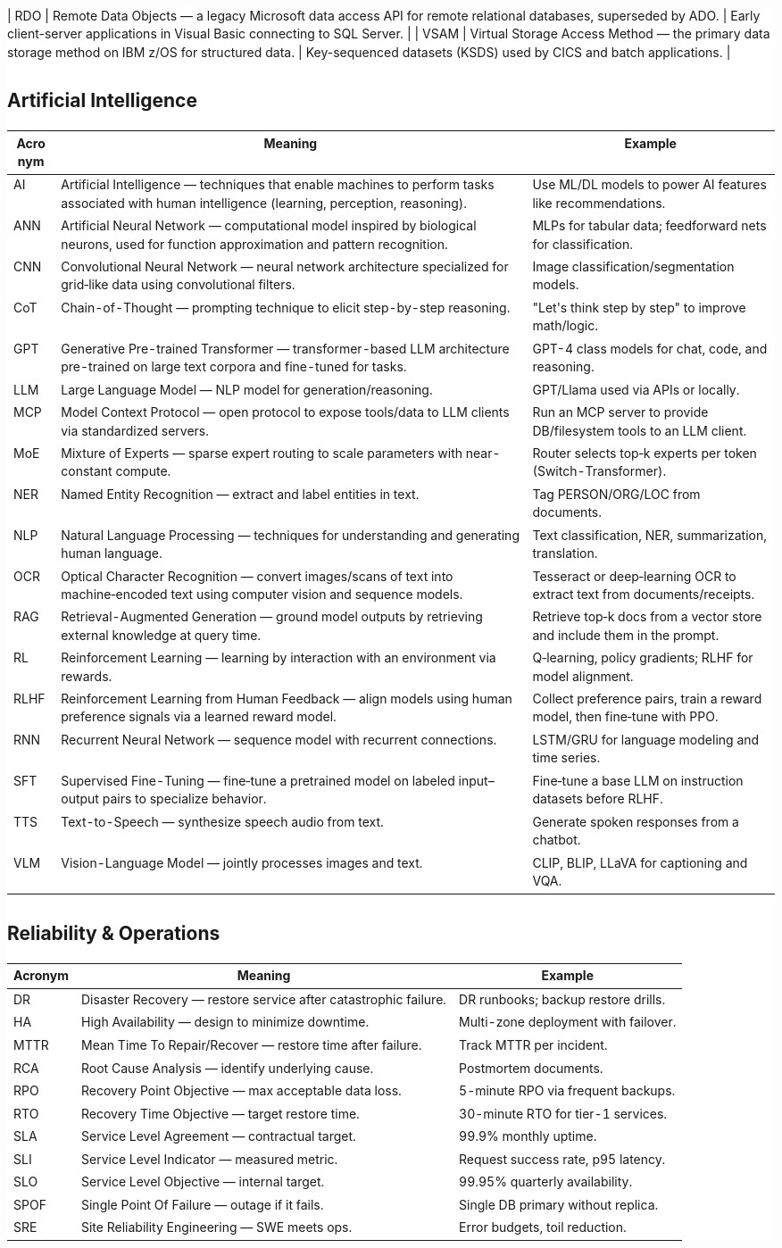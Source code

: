 | RDO | Remote Data Objects — a legacy Microsoft data access API for remote relational databases, superseded by ADO. | Early client-server applications in Visual Basic connecting to SQL Server. |
| VSAM | Virtual Storage Access Method — the primary data storage method on IBM z/OS for structured data. | Key-sequenced datasets (KSDS) used by CICS and batch applications. |

## Artificial Intelligence

| Acronym | Meaning | Example |
| --- | --- | --- |
| AI | Artificial Intelligence — techniques that enable machines to perform tasks associated with human intelligence (learning, perception, reasoning). | Use ML/DL models to power AI features like recommendations. |
| ANN | Artificial Neural Network — computational model inspired by biological neurons, used for function approximation and pattern recognition. | MLPs for tabular data; feedforward nets for classification. |
| CNN | Convolutional Neural Network — neural network architecture specialized for grid‑like data using convolutional filters. | Image classification/segmentation models. |
| CoT | Chain-of-Thought — prompting technique to elicit step-by-step reasoning. | "Let's think step by step" to improve math/logic. |
| GPT | Generative Pre-trained Transformer — transformer-based LLM architecture pre-trained on large text corpora and fine-tuned for tasks. | GPT-4 class models for chat, code, and reasoning. |
| LLM | Large Language Model — NLP model for generation/reasoning. | GPT/Llama used via APIs or locally. |
| MCP | Model Context Protocol — open protocol to expose tools/data to LLM clients via standardized servers. | Run an MCP server to provide DB/filesystem tools to an LLM client. |
| MoE | Mixture of Experts — sparse expert routing to scale parameters with near-constant compute. | Router selects top‑k experts per token (Switch-Transformer). |
| NER | Named Entity Recognition — extract and label entities in text. | Tag PERSON/ORG/LOC from documents. |
| NLP | Natural Language Processing — techniques for understanding and generating human language. | Text classification, NER, summarization, translation. |
| OCR | Optical Character Recognition — convert images/scans of text into machine‑encoded text using computer vision and sequence models. | Tesseract or deep‑learning OCR to extract text from documents/receipts. |
| RAG | Retrieval-Augmented Generation — ground model outputs by retrieving external knowledge at query time. | Retrieve top‑k docs from a vector store and include them in the prompt. |
| RL | Reinforcement Learning — learning by interaction with an environment via rewards. | Q‑learning, policy gradients; RLHF for model alignment. |
| RLHF | Reinforcement Learning from Human Feedback — align models using human preference signals via a learned reward model. | Collect preference pairs, train a reward model, then fine‑tune with PPO. |
| RNN | Recurrent Neural Network — sequence model with recurrent connections. | LSTM/GRU for language modeling and time series. |
| SFT | Supervised Fine-Tuning — fine‑tune a pretrained model on labeled input–output pairs to specialize behavior. | Fine‑tune a base LLM on instruction datasets before RLHF. |
| TTS | Text-to-Speech — synthesize speech audio from text. | Generate spoken responses from a chatbot. |
| VLM | Vision-Language Model — jointly processes images and text. | CLIP, BLIP, LLaVA for captioning and VQA. |

## Reliability & Operations

| Acronym | Meaning | Example |
| --- | --- | --- |
| DR | Disaster Recovery — restore service after catastrophic failure. | DR runbooks; backup restore drills. |
| HA | High Availability — design to minimize downtime. | Multi-zone deployment with failover. |
| MTTR | Mean Time To Repair/Recover — restore time after failure. | Track MTTR per incident. |
| RCA | Root Cause Analysis — identify underlying cause. | Postmortem documents. |
| RPO | Recovery Point Objective — max acceptable data loss. | 5-minute RPO via frequent backups. |
| RTO | Recovery Time Objective — target restore time. | 30-minute RTO for tier-1 services. |
| SLA | Service Level Agreement — contractual target. | 99.9% monthly uptime. |
| SLI | Service Level Indicator — measured metric. | Request success rate, p95 latency. |
| SLO | Service Level Objective — internal target. | 99.95% quarterly availability. |
| SPOF | Single Point Of Failure — outage if it fails. | Single DB primary without replica. |
| SRE | Site Reliability Engineering — SWE meets ops. | Error budgets, toil reduction. |
